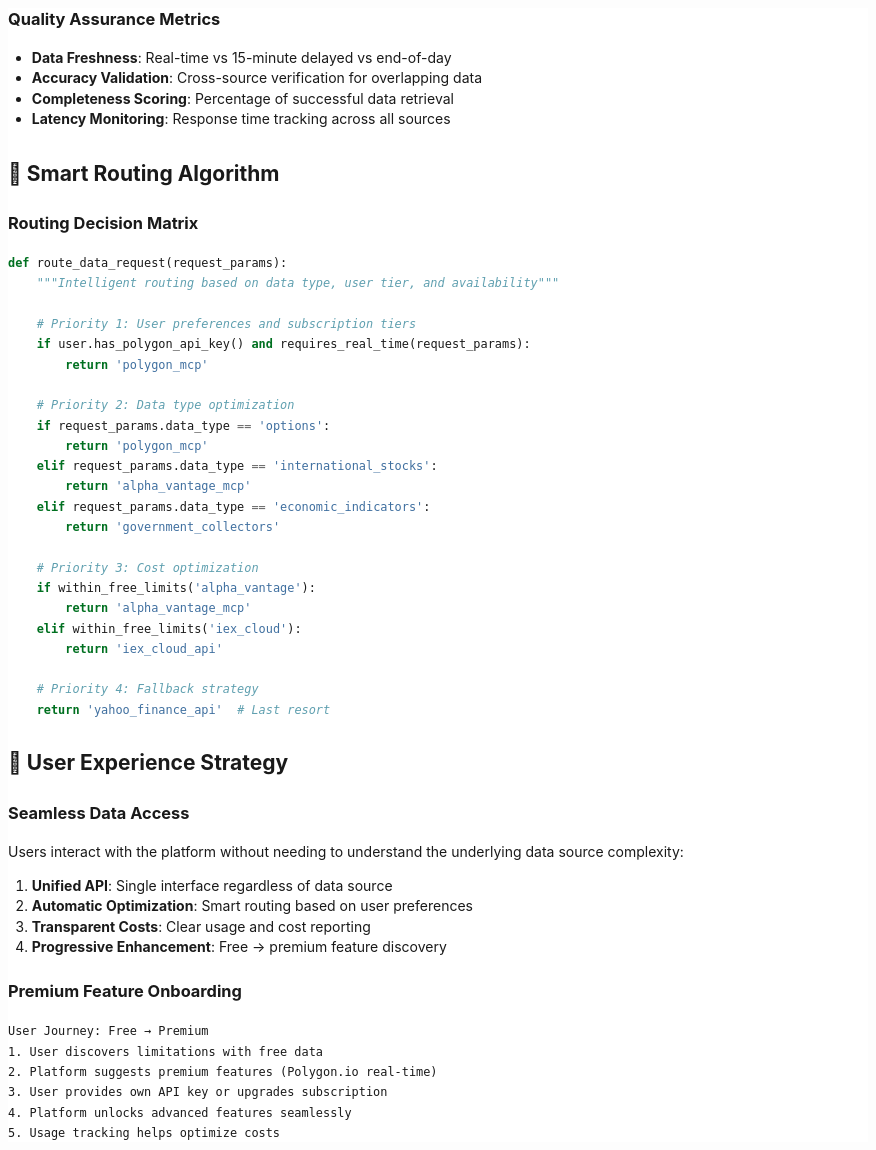 ### **Quality Assurance Metrics**
- **Data Freshness**: Real-time vs 15-minute delayed vs end-of-day
- **Accuracy Validation**: Cross-source verification for overlapping data
- **Completeness Scoring**: Percentage of successful data retrieval
- **Latency Monitoring**: Response time tracking across all sources

## 🔄 **Smart Routing Algorithm**

### **Routing Decision Matrix**
```python
def route_data_request(request_params):
    """Intelligent routing based on data type, user tier, and availability"""
    
    # Priority 1: User preferences and subscription tiers
    if user.has_polygon_api_key() and requires_real_time(request_params):
        return 'polygon_mcp'
    
    # Priority 2: Data type optimization
    if request_params.data_type == 'options':
        return 'polygon_mcp'
    elif request_params.data_type == 'international_stocks':
        return 'alpha_vantage_mcp'
    elif request_params.data_type == 'economic_indicators':
        return 'government_collectors'
    
    # Priority 3: Cost optimization
    if within_free_limits('alpha_vantage'):
        return 'alpha_vantage_mcp'
    elif within_free_limits('iex_cloud'):
        return 'iex_cloud_api'
    
    # Priority 4: Fallback strategy
    return 'yahoo_finance_api'  # Last resort
```

## 🎯 **User Experience Strategy**

### **Seamless Data Access**
Users interact with the platform without needing to understand the underlying data source complexity:

1. **Unified API**: Single interface regardless of data source
2. **Automatic Optimization**: Smart routing based on user preferences
3. **Transparent Costs**: Clear usage and cost reporting
4. **Progressive Enhancement**: Free → premium feature discovery

### **Premium Feature Onboarding**
```
User Journey: Free → Premium
1. User discovers limitations with free data
2. Platform suggests premium features (Polygon.io real-time)
3. User provides own API key or upgrades subscription
4. Platform unlocks advanced features seamlessly
5. Usage tracking helps optimize costs
```
